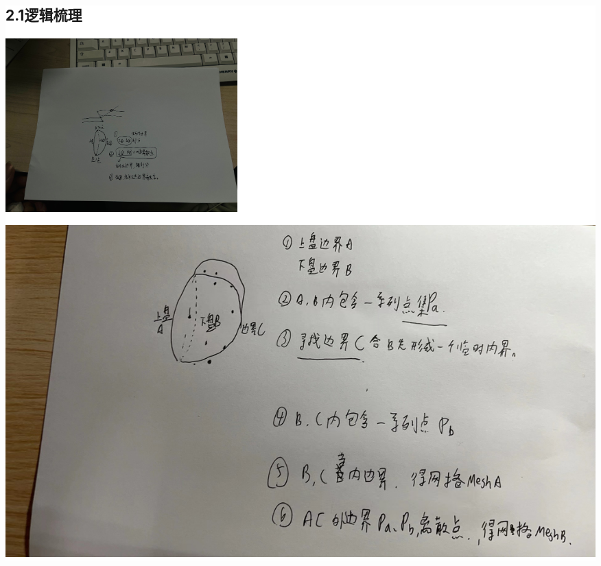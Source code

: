 ## 2.1逻辑梳理

<img src="./assets/1bbc13cf15e470c89f5d5cf3e6b9145e.jpg" alt="1bbc13cf15e470c89f5d5cf3e6b9145e" style="zoom: 33%;" />

![image-20240702212252915](./assets/image-20240702212252915.png)
